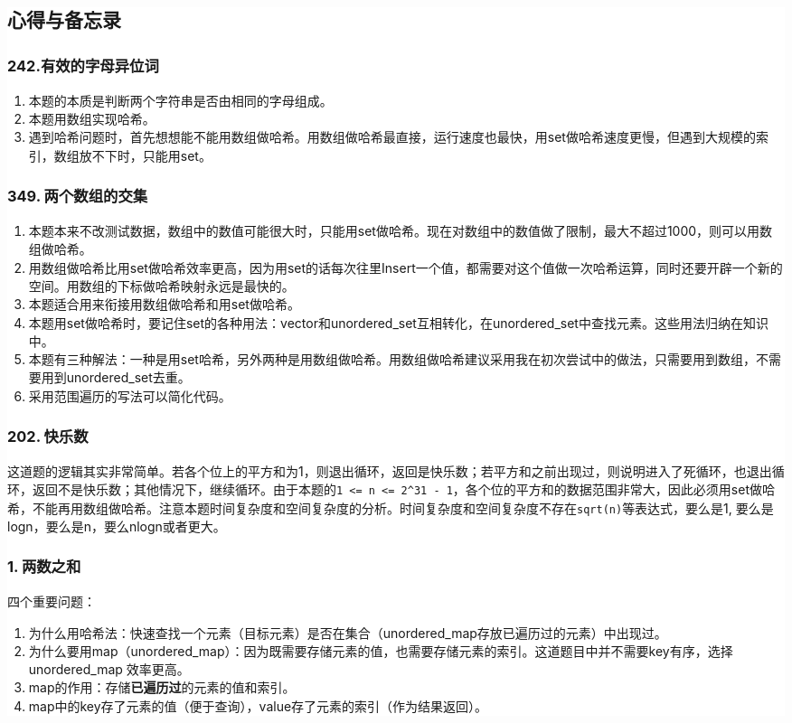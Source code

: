 ## 心得与备忘录

### 242.有效的字母异位词

1. 本题的本质是判断两个字符串是否由相同的字母组成。
2. 本题用数组实现哈希。
3. 遇到哈希问题时，首先想想能不能用数组做哈希。用数组做哈希最直接，运行速度也最快，用set做哈希速度更慢，但遇到大规模的索引，数组放不下时，只能用set。

### 349. 两个数组的交集

1. 本题本来不改测试数据，数组中的数值可能很大时，只能用set做哈希。现在对数组中的数值做了限制，最大不超过1000，则可以用数组做哈希。
2. 用数组做哈希比用set做哈希效率更高，因为用set的话每次往里Insert一个值，都需要对这个值做一次哈希运算，同时还要开辟一个新的空间。用数组的下标做哈希映射永远是最快的。
3. 本题适合用来衔接用数组做哈希和用set做哈希。
4. 本题用set做哈希时，要记住set的各种用法：vector和unordered_set互相转化，在unordered_set中查找元素。这些用法归纳在知识中。
5. 本题有三种解法：一种是用set哈希，另外两种是用数组做哈希。用数组做哈希建议采用我在初次尝试中的做法，只需要用到数组，不需要用到unordered_set去重。
6. 采用范围遍历的写法可以简化代码。

### 202. 快乐数

这道题的逻辑其实非常简单。若各个位上的平方和为1，则退出循环，返回是快乐数；若平方和之前出现过，则说明进入了死循环，也退出循环，返回不是快乐数；其他情况下，继续循环。由于本题的`1 <= n <= 2^31 - 1`，各个位的平方和的数据范围非常大，因此必须用set做哈希，不能再用数组做哈希。注意本题时间复杂度和空间复杂度的分析。时间复杂度和空间复杂度不存在`sqrt(n)`等表达式，要么是1, 要么是logn，要么是n，要么nlogn或者更大。

### 1. 两数之和

四个重要问题：

1. 为什么用哈希法：快速查找一个元素（目标元素）是否在集合（unordered_map存放已遍历过的元素）中出现过。
2. 为什么要用map（unordered_map）：因为既需要存储元素的值，也需要存储元素的索引。这道题目中并不需要key有序，选择unordered_map 效率更高。
3. map的作用：存储**已遍历过**的元素的值和索引。
4. map中的key存了元素的值（便于查询），value存了元素的索引（作为结果返回）。
